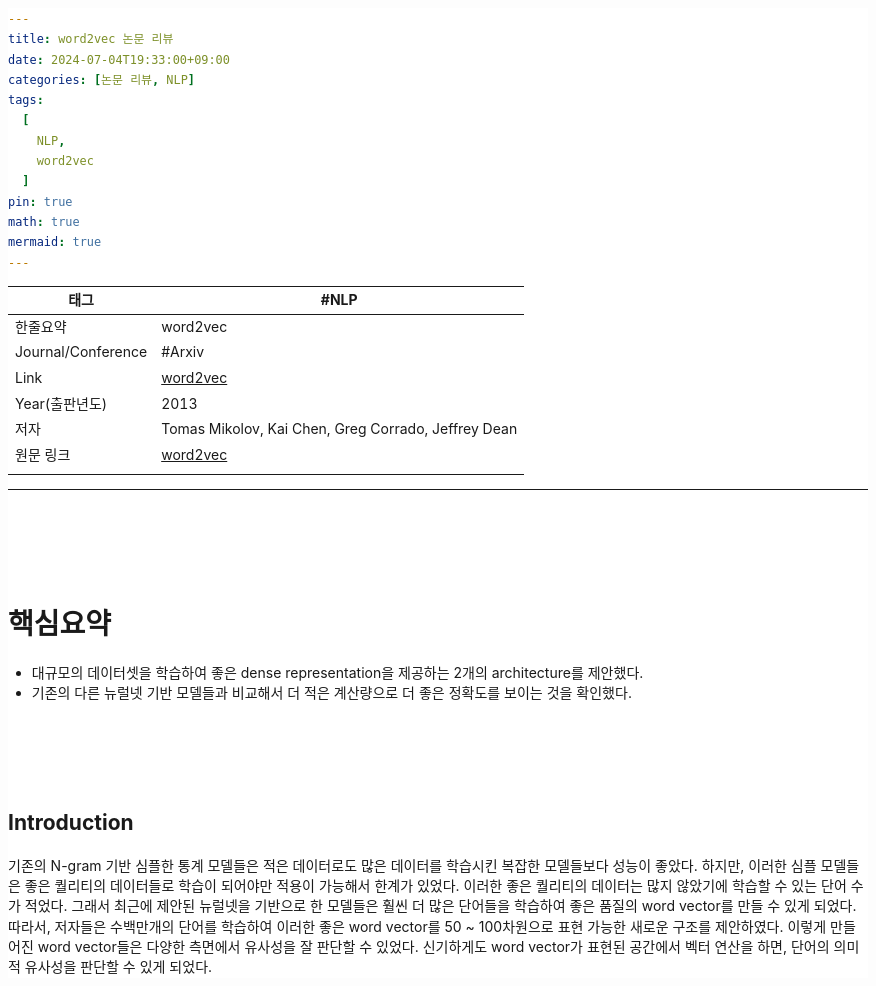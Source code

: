 ```yaml
---
title: word2vec 논문 리뷰
date: 2024-07-04T19:33:00+09:00
categories: [논문 리뷰, NLP]
tags:
  [
    NLP,
    word2vec
  ]
pin: true
math: true
mermaid: true
---
```




| 태그                 | #NLP                                                |
| ------------------ | --------------------------------------------------- |
| 한줄요약               | word2vec                                            |
| Journal/Conference | #Arxiv                                              |
| Link               | [word2vec](https://arxiv.org/abs/1301.3781)         |
| Year(출판년도)         | 2013                                                |
| 저자                 | Tomas Mikolov, Kai Chen, Greg Corrado, Jeffrey Dean |
| 원문 링크              | [word2vec](https://arxiv.org/abs/1301.3781)         |
|                    |                                                     |

---

<br/>
<br/>
<br/>

# 핵심요약

- 대규모의 데이터셋을 학습하여 좋은 dense representation을 제공하는 2개의 architecture를 제안했다.
- 기존의 다른 뉴럴넷 기반 모델들과 비교해서 더 적은 계산량으로 더 좋은 정확도를 보이는 것을 확인했다.

<br/>
<br/>
<br/>

## Introduction

기존의 N-gram 기반 심플한 통계 모델들은 적은 데이터로도 많은 데이터를 학습시킨 복잡한 모델들보다 성능이 좋았다. 하지만, 이러한 심플 모델들은 좋은 퀄리티의 데이터들로 학습이 되어야만 적용이 가능해서 한계가 있었다. 이러한 좋은 퀄리티의 데이터는 많지 않았기에 학습할 수 있는 단어 수가 적었다. 그래서 최근에 제안된 뉴럴넷을 기반으로 한 모델들은 훨씬 더 많은 단어들을 학습하여 좋은 품질의 word vector를 만들 수 있게 되었다. 따라서, 저자들은 수백만개의 단어를 학습하여 이러한 좋은 word vector를 50 ~ 100차원으로 표현 가능한 새로운 구조를 제안하였다. 이렇게 만들어진 word vector들은 다양한 측면에서 유사성을 잘 판단할 수 있었다. 신기하게도 word vector가 표현된 공간에서 벡터 연산을 하면, 단어의 의미적 유사성을 판단할 수 있게 되었다.
